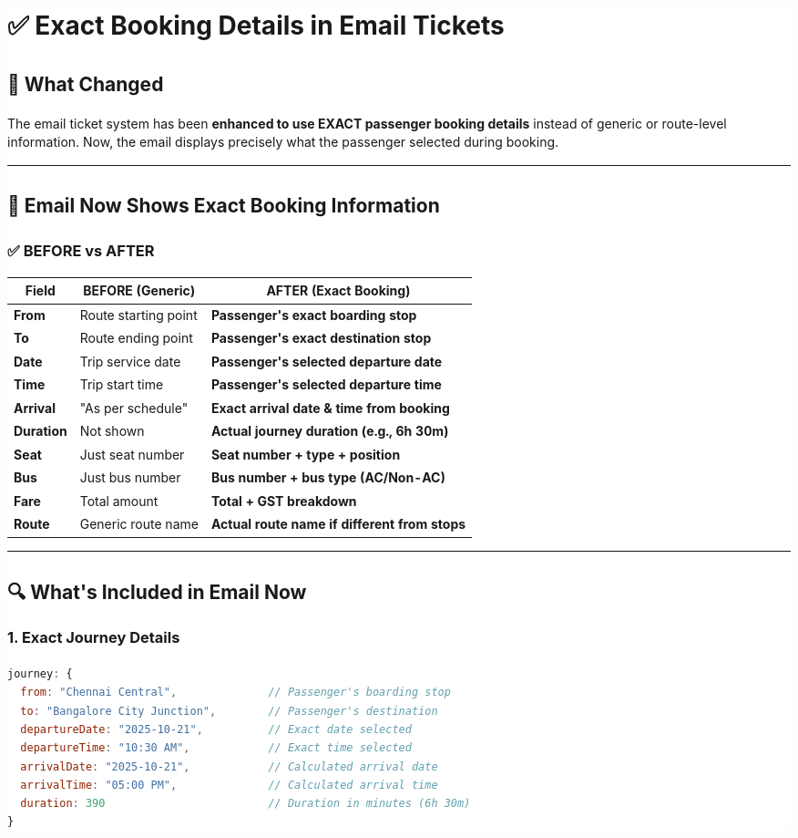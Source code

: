 # ✅ Exact Booking Details in Email Tickets

## 🎯 What Changed

The email ticket system has been **enhanced to use EXACT passenger booking details** instead of generic or route-level information. Now, the email displays precisely what the passenger selected during booking.

---

## 📧 Email Now Shows Exact Booking Information

### ✅ BEFORE vs AFTER

| Field | BEFORE (Generic) | AFTER (Exact Booking) |
|-------|-----------------|----------------------|
| **From** | Route starting point | **Passenger's exact boarding stop** |
| **To** | Route ending point | **Passenger's exact destination stop** |
| **Date** | Trip service date | **Passenger's selected departure date** |
| **Time** | Trip start time | **Passenger's selected departure time** |
| **Arrival** | "As per schedule" | **Exact arrival date & time from booking** |
| **Duration** | Not shown | **Actual journey duration (e.g., 6h 30m)** |
| **Seat** | Just seat number | **Seat number + type + position** |
| **Bus** | Just bus number | **Bus number + bus type (AC/Non-AC)** |
| **Fare** | Total amount | **Total + GST breakdown** |
| **Route** | Generic route name | **Actual route name if different from stops** |

---

## 🔍 What's Included in Email Now

### 1. **Exact Journey Details**
```javascript
journey: {
  from: "Chennai Central",              // Passenger's boarding stop
  to: "Bangalore City Junction",        // Passenger's destination
  departureDate: "2025-10-21",          // Exact date selected
  departureTime: "10:30 AM",            // Exact time selected
  arrivalDate: "2025-10-21",            // Calculated arrival date
  arrivalTime: "05:00 PM",              // Calculated arrival time
  duration: 390                         // Duration in minutes (6h 30m)
}
```
